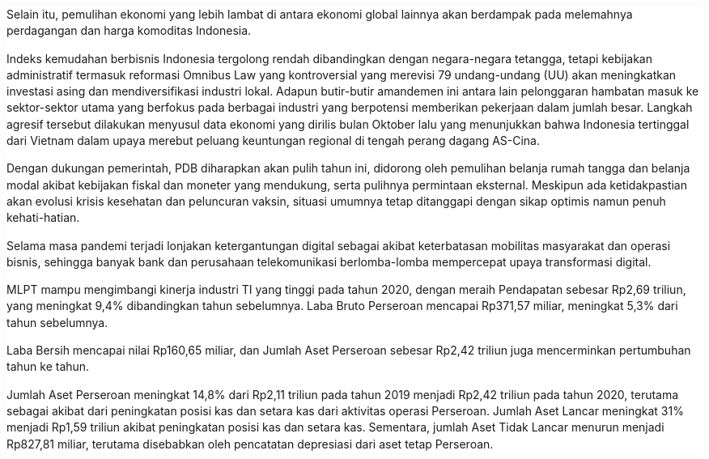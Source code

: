 Selain itu, pemulihan ekonomi yang lebih lambat di
antara ekonomi global lainnya akan berdampak pada
melemahnya perdagangan dan harga komoditas
Indonesia.

Indeks kemudahan berbisnis Indonesia tergolong
rendah dibandingkan dengan negara-negara
tetangga, tetapi kebijakan administratif termasuk
reformasi Omnibus Law yang kontroversial yang
merevisi 79 undang-undang (UU) akan meningkatkan
investasi asing dan mendiversifikasi industri lokal.
Adapun butir-butir amandemen ini antara lain
pelonggaran hambatan masuk ke sektor-sektor
utama yang berfokus pada berbagai industri yang
berpotensi memberikan pekerjaan dalam jumlah
besar. Langkah agresif tersebut dilakukan menyusul
data ekonomi yang dirilis bulan Oktober lalu yang
menunjukkan bahwa Indonesia tertinggal dari
Vietnam dalam upaya merebut peluang keuntungan
regional di tengah perang dagang AS-Cina.

Dengan dukungan pemerintah, PDB diharapkan
akan pulih tahun ini, didorong oleh pemulihan belanja
rumah tangga dan belanja modal akibat kebijakan
fiskal dan moneter yang mendukung, serta pulihnya
permintaan eksternal. Meskipun ada ketidakpastian
akan evolusi krisis kesehatan dan peluncuran vaksin,
situasi umumnya tetap ditanggapi dengan sikap
optimis namun penuh kehati-hatian.

Selama masa pandemi terjadi lonjakan
ketergantungan digital sebagai akibat keterbatasan
mobilitas masyarakat dan operasi bisnis, sehingga
banyak bank dan perusahaan telekomunikasi
berlomba-lomba mempercepat upaya transformasi
digital.

MLPT mampu mengimbangi kinerja industri TI
yang tinggi pada tahun 2020, dengan meraih
Pendapatan sebesar Rp2,69 triliun, yang meningkat
9,4% dibandingkan tahun sebelumnya. Laba Bruto
Perseroan mencapai Rp371,57 miliar, meningkat
5,3% dari tahun sebelumnya.

Laba Bersih mencapai nilai Rp160,65 miliar, dan
Jumlah Aset Perseroan sebesar Rp2,42 triliun juga
mencerminkan pertumbuhan tahun ke tahun.

Jumlah Aset Perseroan meningkat 14,8% dari
Rp2,11 triliun pada tahun 2019 menjadi Rp2,42
triliun pada tahun 2020, terutama sebagai akibat dari
peningkatan posisi kas dan setara kas dari aktivitas
operasi Perseroan. Jumlah Aset Lancar meningkat
31% menjadi Rp1,59 triliun akibat peningkatan posisi
kas dan setara kas. Sementara, jumlah Aset Tidak
Lancar menurun menjadi Rp827,81 miliar, terutama
disebabkan oleh pencatatan depresiasi dari aset
tetap Perseroan.
